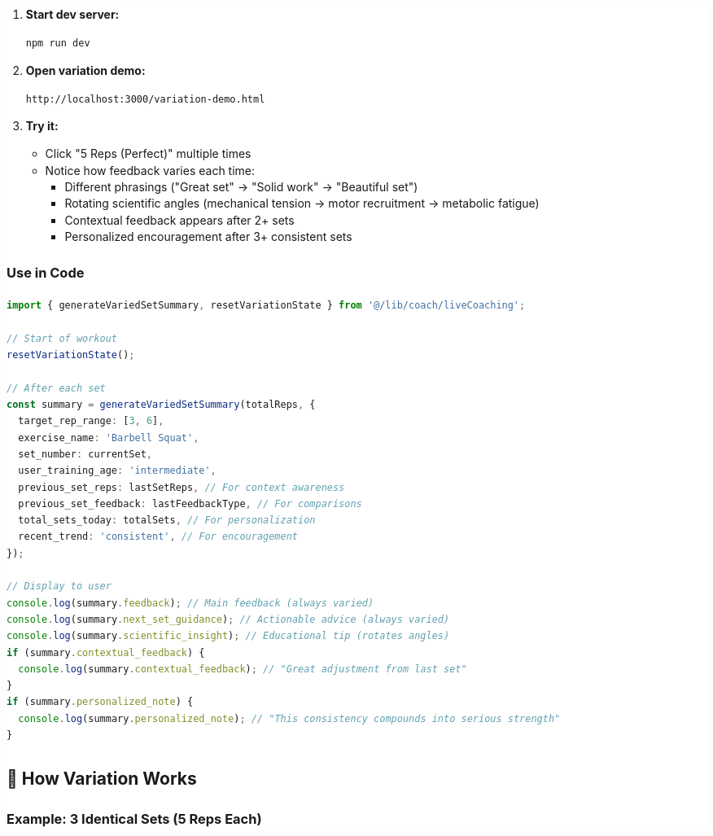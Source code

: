 1. **Start dev server:**
   ```bash
   npm run dev
   ```

2. **Open variation demo:**
   ```
   http://localhost:3000/variation-demo.html
   ```

3. **Try it:**
   - Click "5 Reps (Perfect)" multiple times
   - Notice how feedback varies each time:
     - Different phrasings ("Great set" → "Solid work" → "Beautiful set")
     - Rotating scientific angles (mechanical tension → motor recruitment → metabolic fatigue)
     - Contextual feedback appears after 2+ sets
     - Personalized encouragement after 3+ consistent sets

### Use in Code

```typescript
import { generateVariedSetSummary, resetVariationState } from '@/lib/coach/liveCoaching';

// Start of workout
resetVariationState();

// After each set
const summary = generateVariedSetSummary(totalReps, {
  target_rep_range: [3, 6],
  exercise_name: 'Barbell Squat',
  set_number: currentSet,
  user_training_age: 'intermediate',
  previous_set_reps: lastSetReps, // For context awareness
  previous_set_feedback: lastFeedbackType, // For comparisons
  total_sets_today: totalSets, // For personalization
  recent_trend: 'consistent', // For encouragement
});

// Display to user
console.log(summary.feedback); // Main feedback (always varied)
console.log(summary.next_set_guidance); // Actionable advice (always varied)
console.log(summary.scientific_insight); // Educational tip (rotates angles)
if (summary.contextual_feedback) {
  console.log(summary.contextual_feedback); // "Great adjustment from last set"
}
if (summary.personalized_note) {
  console.log(summary.personalized_note); // "This consistency compounds into serious strength"
}
```

## 🧪 How Variation Works

### Example: 3 Identical Sets (5 Reps Each)
